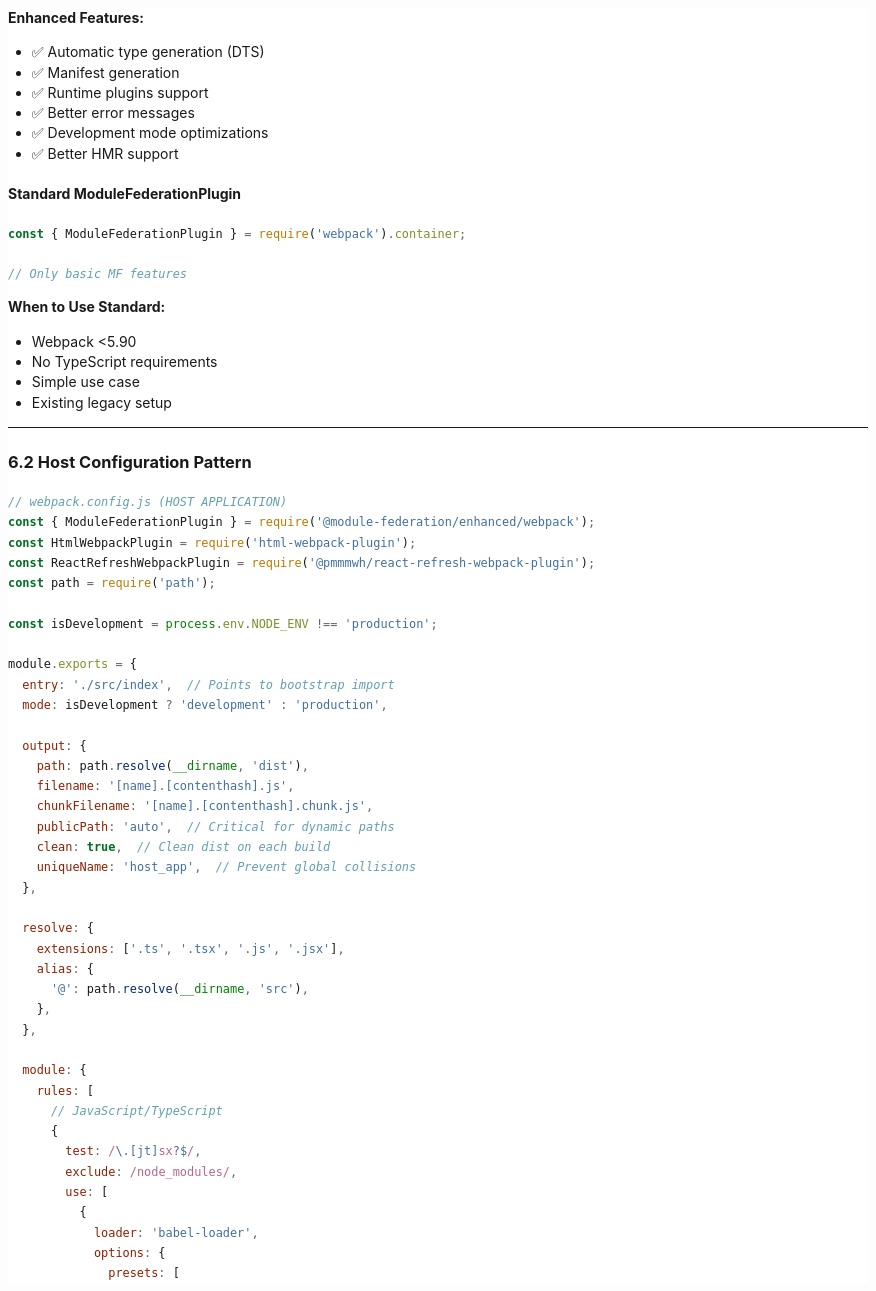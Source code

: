 **Enhanced Features:**
- ✅ Automatic type generation (DTS)
- ✅ Manifest generation
- ✅ Runtime plugins support
- ✅ Better error messages
- ✅ Development mode optimizations
- ✅ Better HMR support

#### Standard ModuleFederationPlugin

```javascript
const { ModuleFederationPlugin } = require('webpack').container;

// Only basic MF features
```

**When to Use Standard:**
- Webpack <5.90
- No TypeScript requirements
- Simple use case
- Existing legacy setup

---

### 6.2 Host Configuration Pattern

```javascript
// webpack.config.js (HOST APPLICATION)
const { ModuleFederationPlugin } = require('@module-federation/enhanced/webpack');
const HtmlWebpackPlugin = require('html-webpack-plugin');
const ReactRefreshWebpackPlugin = require('@pmmmwh/react-refresh-webpack-plugin');
const path = require('path');

const isDevelopment = process.env.NODE_ENV !== 'production';

module.exports = {
  entry: './src/index',  // Points to bootstrap import
  mode: isDevelopment ? 'development' : 'production',

  output: {
    path: path.resolve(__dirname, 'dist'),
    filename: '[name].[contenthash].js',
    chunkFilename: '[name].[contenthash].chunk.js',
    publicPath: 'auto',  // Critical for dynamic paths
    clean: true,  // Clean dist on each build
    uniqueName: 'host_app',  // Prevent global collisions
  },

  resolve: {
    extensions: ['.ts', '.tsx', '.js', '.jsx'],
    alias: {
      '@': path.resolve(__dirname, 'src'),
    },
  },

  module: {
    rules: [
      // JavaScript/TypeScript
      {
        test: /\.[jt]sx?$/,
        exclude: /node_modules/,
        use: [
          {
            loader: 'babel-loader',
            options: {
              presets: [
```